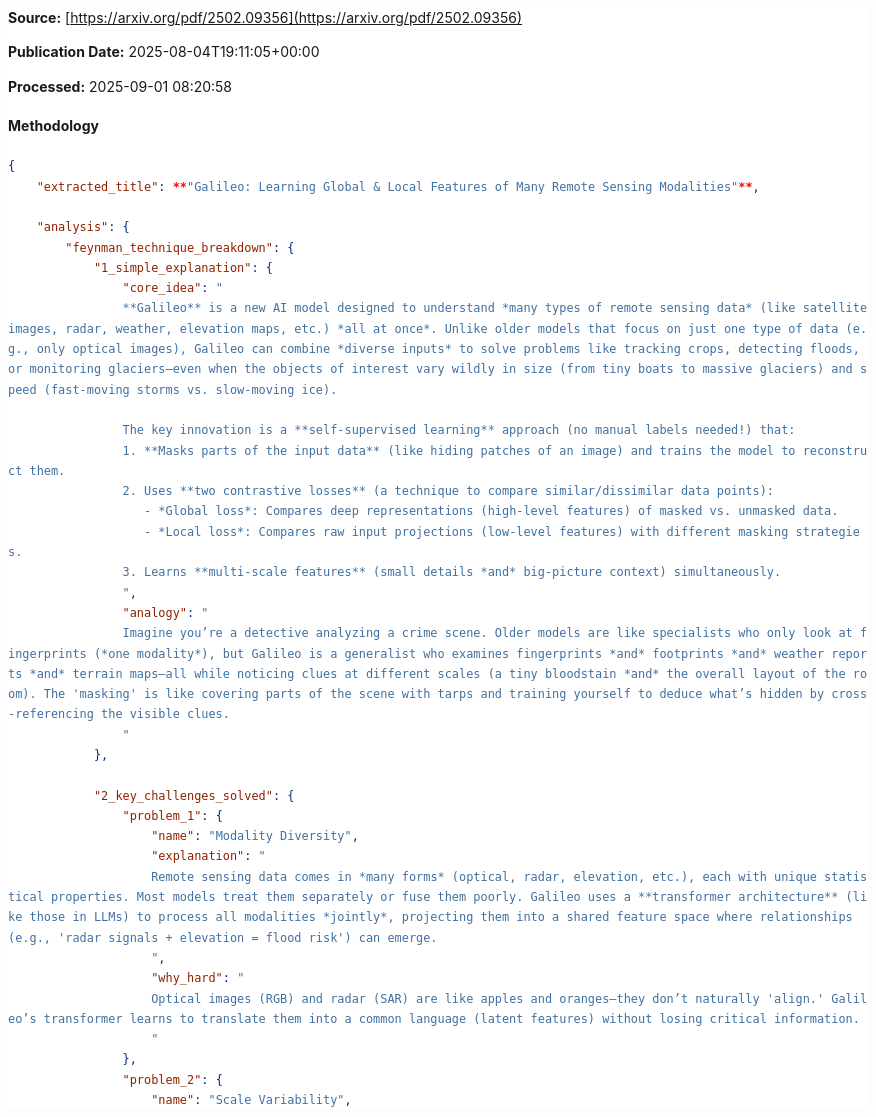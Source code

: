**Source:** [https://arxiv.org/pdf/2502.09356](https://arxiv.org/pdf/2502.09356)

**Publication Date:** 2025-08-04T19:11:05+00:00

**Processed:** 2025-09-01 08:20:58

#### Methodology

```json
{
    "extracted_title": **"Galileo: Learning Global & Local Features of Many Remote Sensing Modalities"**,

    "analysis": {
        "feynman_technique_breakdown": {
            "1_simple_explanation": {
                "core_idea": "
                **Galileo** is a new AI model designed to understand *many types of remote sensing data* (like satellite images, radar, weather, elevation maps, etc.) *all at once*. Unlike older models that focus on just one type of data (e.g., only optical images), Galileo can combine *diverse inputs* to solve problems like tracking crops, detecting floods, or monitoring glaciers—even when the objects of interest vary wildly in size (from tiny boats to massive glaciers) and speed (fast-moving storms vs. slow-moving ice).

                The key innovation is a **self-supervised learning** approach (no manual labels needed!) that:
                1. **Masks parts of the input data** (like hiding patches of an image) and trains the model to reconstruct them.
                2. Uses **two contrastive losses** (a technique to compare similar/dissimilar data points):
                   - *Global loss*: Compares deep representations (high-level features) of masked vs. unmasked data.
                   - *Local loss*: Compares raw input projections (low-level features) with different masking strategies.
                3. Learns **multi-scale features** (small details *and* big-picture context) simultaneously.
                ",
                "analogy": "
                Imagine you’re a detective analyzing a crime scene. Older models are like specialists who only look at fingerprints (*one modality*), but Galileo is a generalist who examines fingerprints *and* footprints *and* weather reports *and* terrain maps—all while noticing clues at different scales (a tiny bloodstain *and* the overall layout of the room). The 'masking' is like covering parts of the scene with tarps and training yourself to deduce what’s hidden by cross-referencing the visible clues.
                "
            },

            "2_key_challenges_solved": {
                "problem_1": {
                    "name": "Modality Diversity",
                    "explanation": "
                    Remote sensing data comes in *many forms* (optical, radar, elevation, etc.), each with unique statistical properties. Most models treat them separately or fuse them poorly. Galileo uses a **transformer architecture** (like those in LLMs) to process all modalities *jointly*, projecting them into a shared feature space where relationships (e.g., 'radar signals + elevation = flood risk') can emerge.
                    ",
                    "why_hard": "
                    Optical images (RGB) and radar (SAR) are like apples and oranges—they don’t naturally 'align.' Galileo’s transformer learns to translate them into a common language (latent features) without losing critical information.
                    "
                },
                "problem_2": {
                    "name": "Scale Variability",
```